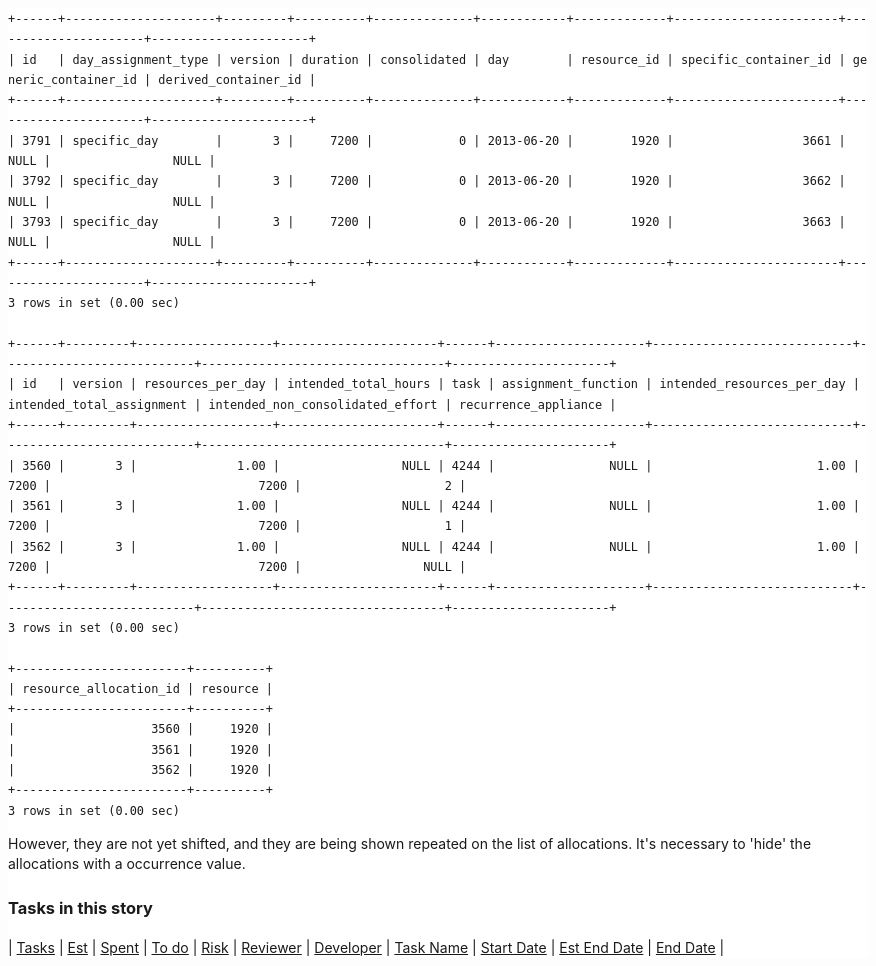     +------+---------------------+---------+----------+--------------+------------+-------------+-----------------------+----------------------+----------------------+
    | id   | day_assignment_type | version | duration | consolidated | day        | resource_id | specific_container_id | generic_container_id | derived_container_id |
    +------+---------------------+---------+----------+--------------+------------+-------------+-----------------------+----------------------+----------------------+
    | 3791 | specific_day        |       3 |     7200 |            0 | 2013-06-20 |        1920 |                  3661 |                 NULL |                 NULL |
    | 3792 | specific_day        |       3 |     7200 |            0 | 2013-06-20 |        1920 |                  3662 |                 NULL |                 NULL |
    | 3793 | specific_day        |       3 |     7200 |            0 | 2013-06-20 |        1920 |                  3663 |                 NULL |                 NULL |
    +------+---------------------+---------+----------+--------------+------------+-------------+-----------------------+----------------------+----------------------+
    3 rows in set (0.00 sec)

    +------+---------+-------------------+----------------------+------+---------------------+----------------------------+---------------------------+----------------------------------+----------------------+
    | id   | version | resources_per_day | intended_total_hours | task | assignment_function | intended_resources_per_day | intended_total_assignment | intended_non_consolidated_effort | recurrence_appliance |
    +------+---------+-------------------+----------------------+------+---------------------+----------------------------+---------------------------+----------------------------------+----------------------+
    | 3560 |       3 |              1.00 |                 NULL | 4244 |                NULL |                       1.00 |                      7200 |                             7200 |                    2 |
    | 3561 |       3 |              1.00 |                 NULL | 4244 |                NULL |                       1.00 |                      7200 |                             7200 |                    1 |
    | 3562 |       3 |              1.00 |                 NULL | 4244 |                NULL |                       1.00 |                      7200 |                             7200 |                 NULL |
    +------+---------+-------------------+----------------------+------+---------------------+----------------------------+---------------------------+----------------------------------+----------------------+
    3 rows in set (0.00 sec)

    +------------------------+----------+
    | resource_allocation_id | resource |
    +------------------------+----------+
    |                   3560 |     1920 |
    |                   3561 |     1920 |
    |                   3562 |     1920 |
    +------------------------+----------+
    3 rows in set (0.00 sec)

However, they are not yet shifted, and they are being shown repeated on the list of allocations. It's necessary to 'hide' the allocations with a occurrence value.

###  Tasks in this story



| [Tasks](http://wiki.libreplan-enterprise.com/twiki/LibrePlan/Ana08S11RecurrentAllocationsSchemes?sortcol=0;table=2;up=0#sorted_table "Sort by this column") | [Est](http://wiki.libreplan-enterprise.com/twiki/LibrePlan/Ana08S11RecurrentAllocationsSchemes?sortcol=1;table=2;up=0#sorted_table "Sort by this column") | [Spent](http://wiki.libreplan-enterprise.com/twiki/LibrePlan/Ana08S11RecurrentAllocationsSchemes?sortcol=2;table=2;up=0#sorted_table "Sort by this column") | [To do](http://wiki.libreplan-enterprise.com/twiki/LibrePlan/Ana08S11RecurrentAllocationsSchemes?sortcol=3;table=2;up=0#sorted_table "Sort by this column") | [Risk](http://wiki.libreplan-enterprise.com/twiki/LibrePlan/Ana08S11RecurrentAllocationsSchemes?sortcol=4;table=2;up=0#sorted_table "Sort by this column") | [Reviewer](http://wiki.libreplan-enterprise.com/twiki/LibrePlan/Ana08S11RecurrentAllocationsSchemes?sortcol=5;table=2;up=0#sorted_table "Sort by this column") | [Developer](http://wiki.libreplan-enterprise.com/twiki/LibrePlan/Ana08S11RecurrentAllocationsSchemes?sortcol=6;table=2;up=0#sorted_table "Sort by this column") | [Task Name](http://wiki.libreplan-enterprise.com/twiki/LibrePlan/Ana08S11RecurrentAllocationsSchemes?sortcol=7;table=2;up=0#sorted_table "Sort by this column") | [Start Date](http://wiki.libreplan-enterprise.com/twiki/LibrePlan/Ana08S11RecurrentAllocationsSchemes?sortcol=8;table=2;up=0#sorted_table "Sort by this column") | [Est End Date](http://wiki.libreplan-enterprise.com/twiki/LibrePlan/Ana08S11RecurrentAllocationsSchemes?sortcol=9;table=2;up=0#sorted_table "Sort by this column") | [End Date](http://wiki.libreplan-enterprise.com/twiki/LibrePlan/Ana08S11RecurrentAllocationsSchemes?sortcol=10;table=2;up=0#sorted_table "Sort by this column") |